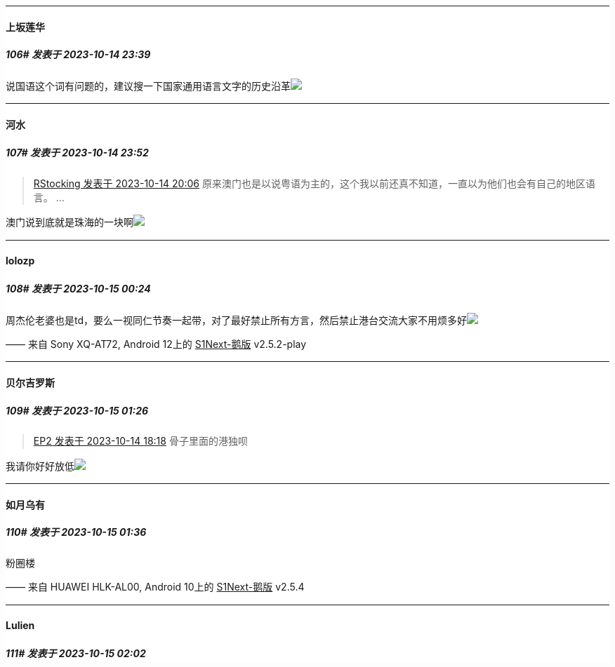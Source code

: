*****

####  上坂莲华  
##### 106#       发表于 2023-10-14 23:39

说国语这个词有问题的，建议搜一下国家通用语言文字的历史沿革<img src="https://static.saraba1st.com/image/smiley/face2017/067.png" referrerpolicy="no-referrer">


*****

####  河水  
##### 107#       发表于 2023-10-14 23:52

<blockquote><a href="httphttps://bbs.saraba1st.com/2b/forum.php?mod=redirect&amp;goto=findpost&amp;pid=62721694&amp;ptid=2156725" target="_blank">RStocking 发表于 2023-10-14 20:06</a>
原来澳门也是以说粤语为主的，这个我以前还真不知道，一直以为他们也会有自己的地区语言。 ...</blockquote>
澳门说到底就是珠海的一块啊<img src="https://static.saraba1st.com/image/smiley/face2017/001.png" referrerpolicy="no-referrer">


*****

####  lolozp  
##### 108#       发表于 2023-10-15 00:24

周杰伦老婆也是td，要么一视同仁节奏一起带，对了最好禁止所有方言，然后禁止港台交流大家不用烦多好<img src="https://static.saraba1st.com/image/smiley/face2017/058.png" referrerpolicy="no-referrer">

—— 来自 Sony XQ-AT72, Android 12上的 [S1Next-鹅版](https://github.com/ykrank/S1-Next/releases) v2.5.2-play


*****

####  贝尔吉罗斯  
##### 109#       发表于 2023-10-15 01:26

<blockquote><a href="httphttps://bbs.saraba1st.com/2b/forum.php?mod=redirect&amp;goto=findpost&amp;pid=62720670&amp;ptid=2156725" target="_blank">EP2 发表于 2023-10-14 18:18</a>
骨子里面的港独呗</blockquote>
我请你好好放低<img src="https://static.saraba1st.com/image/smiley/face2017/004.gif" referrerpolicy="no-referrer">


*****

####  如月乌有  
##### 110#       发表于 2023-10-15 01:36

粉圈楼

—— 来自 HUAWEI HLK-AL00, Android 10上的 [S1Next-鹅版](https://github.com/ykrank/S1-Next/releases) v2.5.4

*****

####  Lulien  
##### 111#       发表于 2023-10-15 02:02
